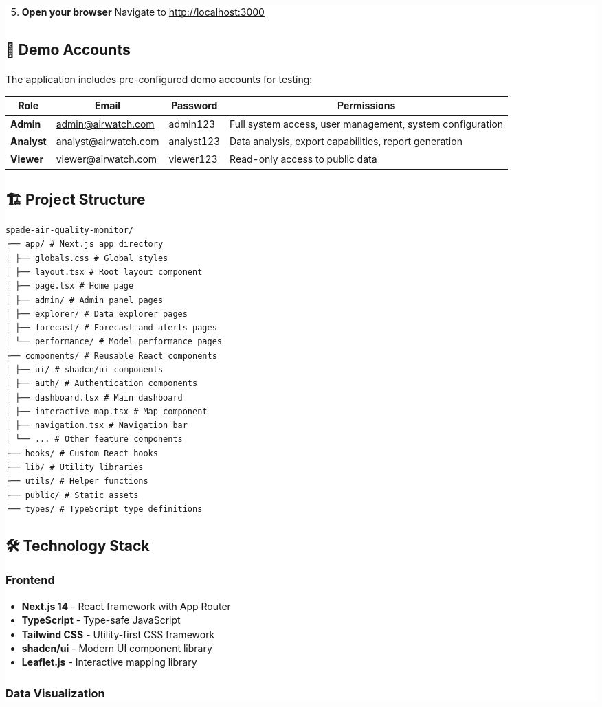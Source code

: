5. **Open your browser**
   Navigate to [http://localhost:3000](http://localhost:3000)

## 🔐 Demo Accounts

The application includes pre-configured demo accounts for testing:

| Role        | Email                | Password   | Permissions                                               |
| ----------- | -------------------- | ---------- | --------------------------------------------------------- |
| **Admin**   | admin@airwatch.com   | admin123   | Full system access, user management, system configuration |
| **Analyst** | analyst@airwatch.com | analyst123 | Data analysis, export capabilities, report generation     |
| **Viewer**  | viewer@airwatch.com  | viewer123  | Read-only access to public data                           |

## 🏗️ Project Structure

```
spade-air-quality-monitor/
├── app/ # Next.js app directory
│ ├── globals.css # Global styles
│ ├── layout.tsx # Root layout component
│ ├── page.tsx # Home page
│ ├── admin/ # Admin panel pages
│ ├── explorer/ # Data explorer pages
│ ├── forecast/ # Forecast and alerts pages
│ └── performance/ # Model performance pages
├── components/ # Reusable React components
│ ├── ui/ # shadcn/ui components
│ ├── auth/ # Authentication components
│ ├── dashboard.tsx # Main dashboard
│ ├── interactive-map.tsx # Map component
│ ├── navigation.tsx # Navigation bar
│ └── ... # Other feature components
├── hooks/ # Custom React hooks
├── lib/ # Utility libraries
├── utils/ # Helper functions
├── public/ # Static assets
└── types/ # TypeScript type definitions
```

## 🛠️ Technology Stack

### Frontend

- **Next.js 14** - React framework with App Router
- **TypeScript** - Type-safe JavaScript
- **Tailwind CSS** - Utility-first CSS framework
- **shadcn/ui** - Modern UI component library
- **Leaflet.js** - Interactive mapping library

### Data Visualization
